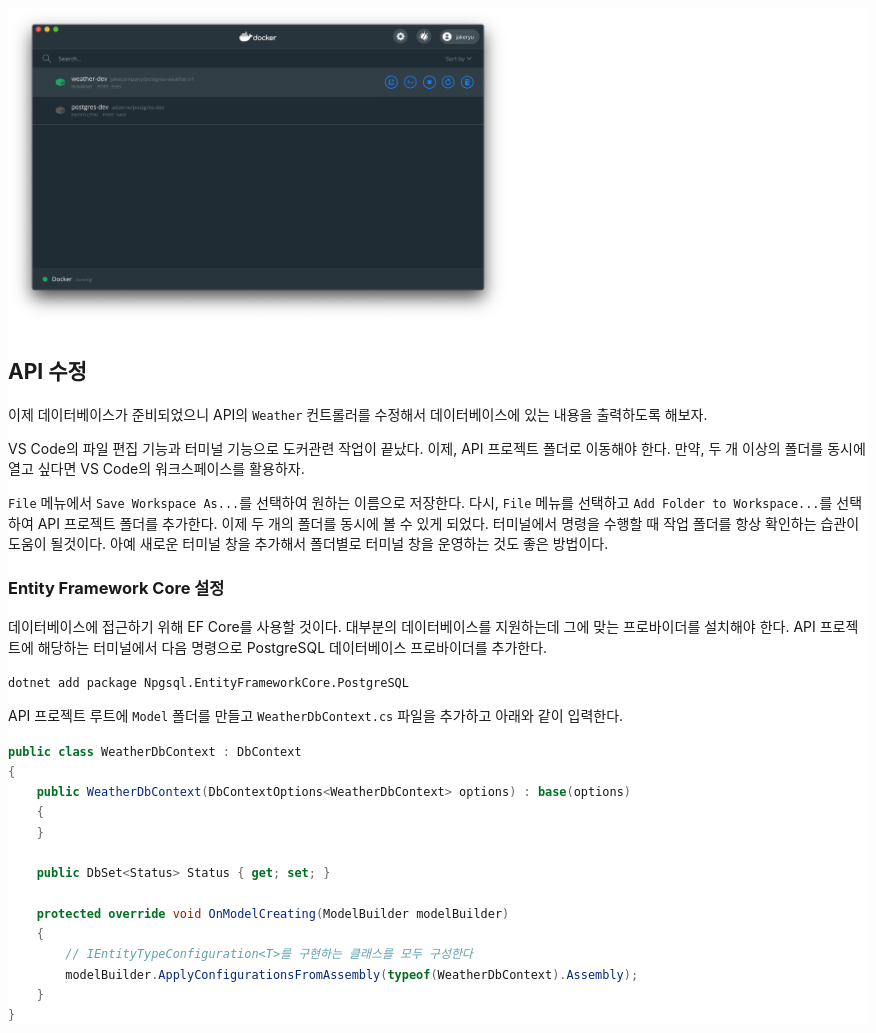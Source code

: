 <p><a href="../images/visualstudio/docker-dashboard.png"><img src="../images/visualstudio/docker-dashboard.png" alt="docker-dashboard" class="align-center" style="width:500px"></a></p>


## API 수정

이제 데이터베이스가 준비되었으니 API의 `Weather` 컨트롤러를 수정해서 데이터베이스에 있는 내용을 출력하도록 해보자.

VS Code의 파일 편집 기능과 터미널 기능으로 도커관련 작업이 끝났다. 이제, API 프로젝트 폴더로 이동해야 한다. 만약, 두 개 이상의 폴더를 동시에 열고 싶다면 VS Code의 워크스페이스를 활용하자.

`File` 메뉴에서 `Save Workspace As...`를 선택하여 원하는 이름으로 저장한다. 다시, `File` 메뉴를 선택하고 `Add Folder to Workspace...`를 선택하여 API 프로젝트 폴더를 추가한다. 이제 두 개의 폴더를 동시에 볼 수 있게 되었다. 터미널에서 명령을 수행할 때 작업 폴더를 항상 확인하는 습관이 도움이 될것이다. 아예 새로운 터미널 창을 추가해서 폴더별로 터미널 창을 운영하는 것도 좋은 방법이다.

### Entity Framework Core 설정

데이터베이스에 접근하기 위해 EF Core를 사용할 것이다. 대부분의 데이터베이스를 지원하는데 그에 맞는 프로바이더를 설치해야 한다. API 프로젝트에 해당하는 터미널에서 다음 명령으로 PostgreSQL 데이터베이스 프로바이더를 추가한다.
```shell
dotnet add package Npgsql.EntityFrameworkCore.PostgreSQL
```

API 프로젝트 루트에 `Model` 폴더를 만들고 `WeatherDbContext.cs` 파일을 추가하고 아래와 같이 입력한다.
```csharp
public class WeatherDbContext : DbContext
{
    public WeatherDbContext(DbContextOptions<WeatherDbContext> options) : base(options)
    {
    }

    public DbSet<Status> Status { get; set; }

    protected override void OnModelCreating(ModelBuilder modelBuilder) 
    {
        // IEntityTypeConfiguration<T>를 구현하는 클래스를 모두 구성한다
        modelBuilder.ApplyConfigurationsFromAssembly(typeof(WeatherDbContext).Assembly);
    }
}
```